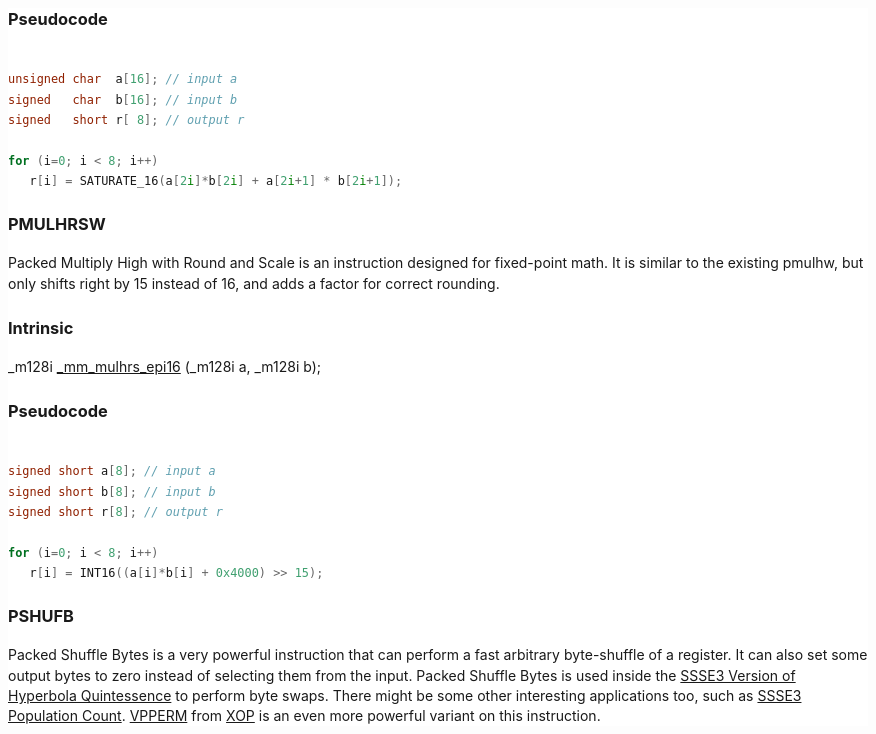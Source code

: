 
### Pseudocode



```C++

unsigned char  a[16]; // input a
signed   char  b[16]; // input b
signed   short r[ 8]; // output r

for (i=0; i < 8; i++)
   r[i] = SATURATE_16(a[2i]*b[2i] + a[2i+1] * b[2i+1]);

```





### PMULHRSW


Packed Multiply High with Round and Scale is an instruction designed for fixed-point math. It is similar to the existing pmulhw, but only shifts right by 15 instead of 16, and adds a factor for correct rounding.



### Intrinsic


\_m128i [\_mm\_mulhrs\_epi16](http://msdn.microsoft.com/en-us/library/bb513995%28v=vs.100%29.aspx) (\_m128i a, \_m128i b);



### Pseudocode



```C++

signed short a[8]; // input a
signed short b[8]; // input b
signed short r[8]; // output r

for (i=0; i < 8; i++)
   r[i] = INT16((a[i]*b[i] + 0x4000) >> 15);

```





### PSHUFB


Packed Shuffle Bytes is a very powerful instruction that can perform a fast arbitrary byte-shuffle of a register. It can also set some output bytes to zero instead of selecting them from the input. Packed Shuffle Bytes is used inside the [SSSE3 Version of Hyperbola Quintessence](SSSE3#SSSE3Version "SSSE3") to perform byte swaps. There might be some other interesting applications too, such as [SSSE3 Population Count](SSSE3#PopCount "SSSE3"). [VPPERM](XOP#VPPERM "XOP") from [XOP](XOP "XOP") is an even more powerful variant on this instruction.
